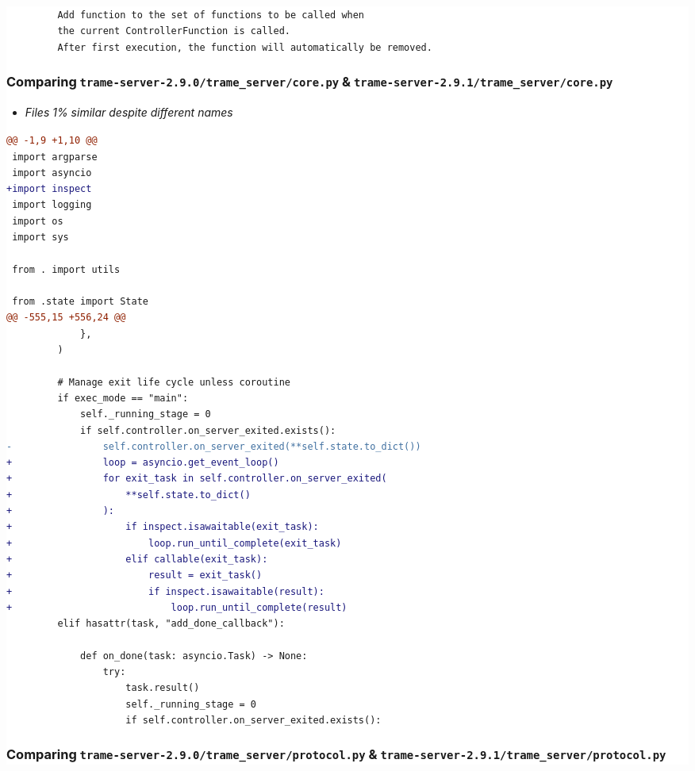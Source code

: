 ```diff
         Add function to the set of functions to be called when
         the current ControllerFunction is called.
         After first execution, the function will automatically be removed.
```

### Comparing `trame-server-2.9.0/trame_server/core.py` & `trame-server-2.9.1/trame_server/core.py`

 * *Files 1% similar despite different names*

```diff
@@ -1,9 +1,10 @@
 import argparse
 import asyncio
+import inspect
 import logging
 import os
 import sys
 
 from . import utils
 
 from .state import State
@@ -555,15 +556,24 @@
             },
         )
 
         # Manage exit life cycle unless coroutine
         if exec_mode == "main":
             self._running_stage = 0
             if self.controller.on_server_exited.exists():
-                self.controller.on_server_exited(**self.state.to_dict())
+                loop = asyncio.get_event_loop()
+                for exit_task in self.controller.on_server_exited(
+                    **self.state.to_dict()
+                ):
+                    if inspect.isawaitable(exit_task):
+                        loop.run_until_complete(exit_task)
+                    elif callable(exit_task):
+                        result = exit_task()
+                        if inspect.isawaitable(result):
+                            loop.run_until_complete(result)
         elif hasattr(task, "add_done_callback"):
 
             def on_done(task: asyncio.Task) -> None:
                 try:
                     task.result()
                     self._running_stage = 0
                     if self.controller.on_server_exited.exists():
```

### Comparing `trame-server-2.9.0/trame_server/protocol.py` & `trame-server-2.9.1/trame_server/protocol.py`

